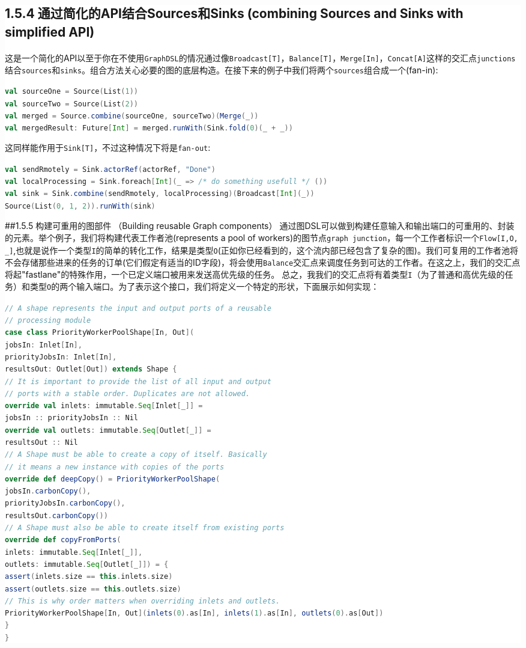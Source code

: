 ## 1.5.4 通过简化的API结合Sources和Sinks (combining Sources and Sinks with simplified API)
这是一个简化的API以至于你在不使用`GraphDSL`的情况通过像`Broadcast[T]`，`Balance[T]`，`Merge[In]`，`Concat[A]`这样的交汇点`junctions`结合`sources`和`sinks`。组合方法关心必要的图的底层构造。在接下来的例子中我们将两个`sources`组合成一个(fan-in):

```scala
val sourceOne = Source(List(1))
val sourceTwo = Source(List(2))
val merged = Source.combine(sourceOne, sourceTwo)(Merge(_))
val mergedResult: Future[Int] = merged.runWith(Sink.fold(0)(_ + _))
```
这同样能作用于`Sink[T]`，不过这种情况下将是`fan-out`:

```scala
val sendRmotely = Sink.actorRef(actorRef, "Done")
val localProcessing = Sink.foreach[Int](_ => /* do something usefull */ ())
val sink = Sink.combine(sendRmotely, localProcessing)(Broadcast[Int](_))
Source(List(0, 1, 2)).runWith(sink)
```

##1.5.5 构建可重用的图部件 （Building reusable Graph components）
通过图DSL可以做到构建任意输入和输出端口的可重用的、封装的元素。举个例子，我们将构建代表工作者池(represents a pool of workers)的图节点`graph junction`，每一个工作者标识一个`Flow[I,O,_]`,也就是说作一个类型`I`的简单的转化工作，结果是类型`O`(正如你已经看到的，这个流内部已经包含了复杂的图)。我们可复用的工作者池将不会存储那些进来的任务的订单(它们假定有适当的ID字段)，将会使用`Balance`交汇点来调度任务到可达的工作者。在这之上，我们的交汇点将起"fastlane"的特殊作用，一个已定义端口被用来发送高优先级的任务。
总之，我我们的交汇点将有着类型`I`（为了普通和高优先级的任务）和类型`O`的两个输入端口。为了表示这个接口，我们将定义一个特定的形状，下面展示如何实现：

```scala
// A shape represents the input and output ports of a reusable
// processing module
case class PriorityWorkerPoolShape[In, Out](
jobsIn: Inlet[In],
priorityJobsIn: Inlet[In],
resultsOut: Outlet[Out]) extends Shape {
// It is important to provide the list of all input and output
// ports with a stable order. Duplicates are not allowed.
override val inlets: immutable.Seq[Inlet[_]] =
jobsIn :: priorityJobsIn :: Nil
override val outlets: immutable.Seq[Outlet[_]] =
resultsOut :: Nil
// A Shape must be able to create a copy of itself. Basically
// it means a new instance with copies of the ports
override def deepCopy() = PriorityWorkerPoolShape(
jobsIn.carbonCopy(),
priorityJobsIn.carbonCopy(),
resultsOut.carbonCopy())
// A Shape must also be able to create itself from existing ports
override def copyFromPorts(
inlets: immutable.Seq[Inlet[_]],
outlets: immutable.Seq[Outlet[_]]) = {
assert(inlets.size == this.inlets.size)
assert(outlets.size == this.outlets.size)
// This is why order matters when overriding inlets and outlets.
PriorityWorkerPoolShape[In, Out](inlets(0).as[In], inlets(1).as[In], outlets(0).as[Out])
}
}
```
